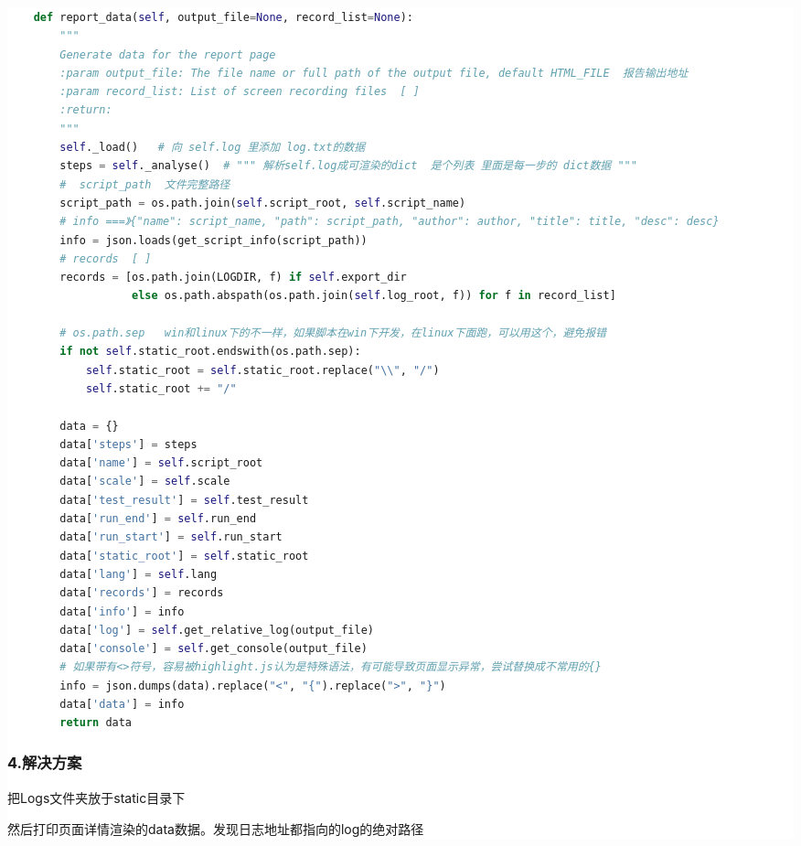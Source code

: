 ```python
```

```python
    def report_data(self, output_file=None, record_list=None):
        """
        Generate data for the report page
        :param output_file: The file name or full path of the output file, default HTML_FILE  报告输出地址
        :param record_list: List of screen recording files  [ ]
        :return:
        """
        self._load()   # 向 self.log 里添加 log.txt的数据
        steps = self._analyse()  # """ 解析self.log成可渲染的dict  是个列表 里面是每一步的 dict数据 """
        #  script_path  文件完整路径
        script_path = os.path.join(self.script_root, self.script_name)
        # info ===》{"name": script_name, "path": script_path, "author": author, "title": title, "desc": desc}
        info = json.loads(get_script_info(script_path))
        # records  [ ]
        records = [os.path.join(LOGDIR, f) if self.export_dir
                   else os.path.abspath(os.path.join(self.log_root, f)) for f in record_list]

        # os.path.sep   win和linux下的不一样，如果脚本在win下开发，在linux下面跑，可以用这个，避免报错
        if not self.static_root.endswith(os.path.sep):
            self.static_root = self.static_root.replace("\\", "/")
            self.static_root += "/"

        data = {}
        data['steps'] = steps
        data['name'] = self.script_root
        data['scale'] = self.scale
        data['test_result'] = self.test_result
        data['run_end'] = self.run_end
        data['run_start'] = self.run_start
        data['static_root'] = self.static_root
        data['lang'] = self.lang
        data['records'] = records
        data['info'] = info
        data['log'] = self.get_relative_log(output_file)
        data['console'] = self.get_console(output_file)
        # 如果带有<>符号，容易被highlight.js认为是特殊语法，有可能导致页面显示异常，尝试替换成不常用的{}
        info = json.dumps(data).replace("<", "{").replace(">", "}")
        data['data'] = info
        return data
```

### 4.解决方案

把Logs文件夹放于static目录下

然后打印页面详情渲染的data数据。发现日志地址都指向的log的绝对路径
